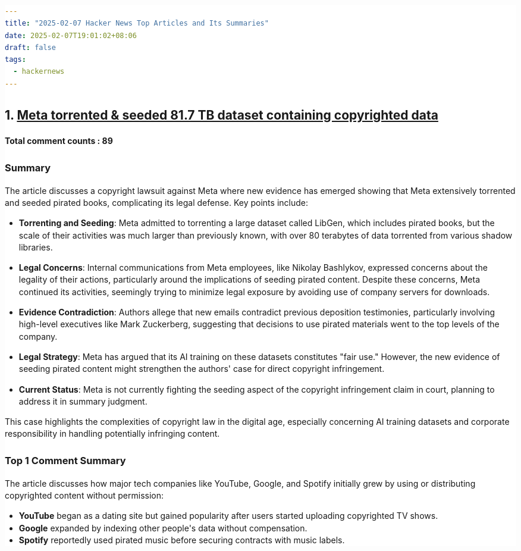 ```yaml
---
title: "2025-02-07 Hacker News Top Articles and Its Summaries"
date: 2025-02-07T19:01:02+08:06
draft: false
tags:
  - hackernews
---
```


## 1. [Meta torrented & seeded 81.7 TB dataset containing copyrighted data](https://news.ycombinator.com/item?id=42971446)

**Total comment counts : 89**

### Summary

 The article discusses a copyright lawsuit against Meta where new evidence has emerged showing that Meta extensively torrented and seeded pirated books, complicating its legal defense. Key points include:

- **Torrenting and Seeding**: Meta admitted to torrenting a large dataset called LibGen, which includes pirated books, but the scale of their activities was much larger than previously known, with over 80 terabytes of data torrented from various shadow libraries.

- **Legal Concerns**: Internal communications from Meta employees, like Nikolay Bashlykov, expressed concerns about the legality of their actions, particularly around the implications of seeding pirated content. Despite these concerns, Meta continued its activities, seemingly trying to minimize legal exposure by avoiding use of company servers for downloads.

- **Evidence Contradiction**: Authors allege that new emails contradict previous deposition testimonies, particularly involving high-level executives like Mark Zuckerberg, suggesting that decisions to use pirated materials went to the top levels of the company.

- **Legal Strategy**: Meta has argued that its AI training on these datasets constitutes "fair use." However, the new evidence of seeding pirated content might strengthen the authors' case for direct copyright infringement.

- **Current Status**: Meta is not currently fighting the seeding aspect of the copyright infringement claim in court, planning to address it in summary judgment.

This case highlights the complexities of copyright law in the digital age, especially concerning AI training datasets and corporate responsibility in handling potentially infringing content.

### Top 1 Comment Summary

 The article discusses how major tech companies like YouTube, Google, and Spotify initially grew by using or distributing copyrighted content without permission:

- **YouTube** began as a dating site but gained popularity after users started uploading copyrighted TV shows.
- **Google** expanded by indexing other people's data without compensation.
- **Spotify** reportedly used pirated music before securing contracts with music labels.
